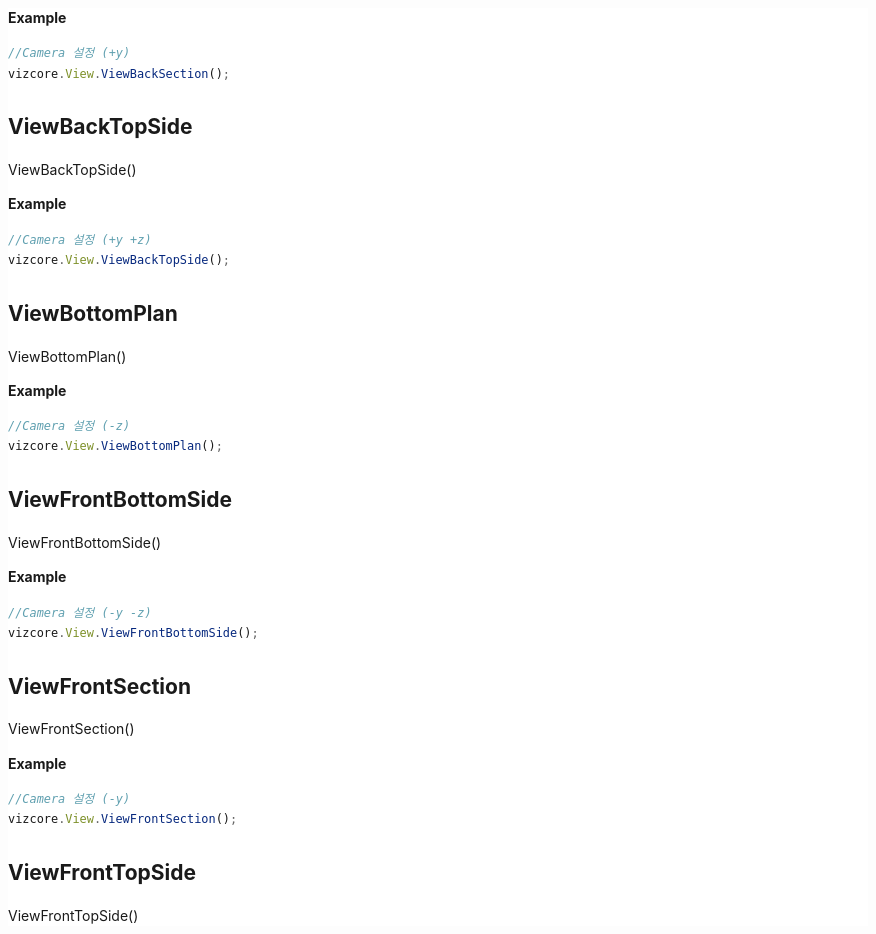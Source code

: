 **Example**
```Javascript
//Camera 설정 (+y)
vizcore.View.ViewBackSection();
```
</procedure>

## ViewBackTopSide
<procedure title="Camera 설정 (+y +z)" collapsible="true">
<note>ViewBackTopSide()</note>

**Example**
```Javascript
//Camera 설정 (+y +z)
vizcore.View.ViewBackTopSide();
```
</procedure>

## ViewBottomPlan
<procedure title="Camera 설정 (-z)" collapsible="true">
<note>ViewBottomPlan()</note>

**Example**
```Javascript
//Camera 설정 (-z)
vizcore.View.ViewBottomPlan();
```
</procedure>

## ViewFrontBottomSide
<procedure title="Camera 설정 (-y -z)" collapsible="true"> 
<note>ViewFrontBottomSide()</note>

**Example**
```Javascript
//Camera 설정 (-y -z)
vizcore.View.ViewFrontBottomSide();
```
</procedure>

## ViewFrontSection
<procedure title="Camera 설정 (-y)" collapsible="true">
<note>ViewFrontSection()</note>

**Example**
```Javascript
//Camera 설정 (-y)
vizcore.View.ViewFrontSection();
```
</procedure>

## ViewFrontTopSide
<procedure title="Camera 설정 (-y +z)" collapsible="true">
<note>ViewFrontTopSide()</note>
